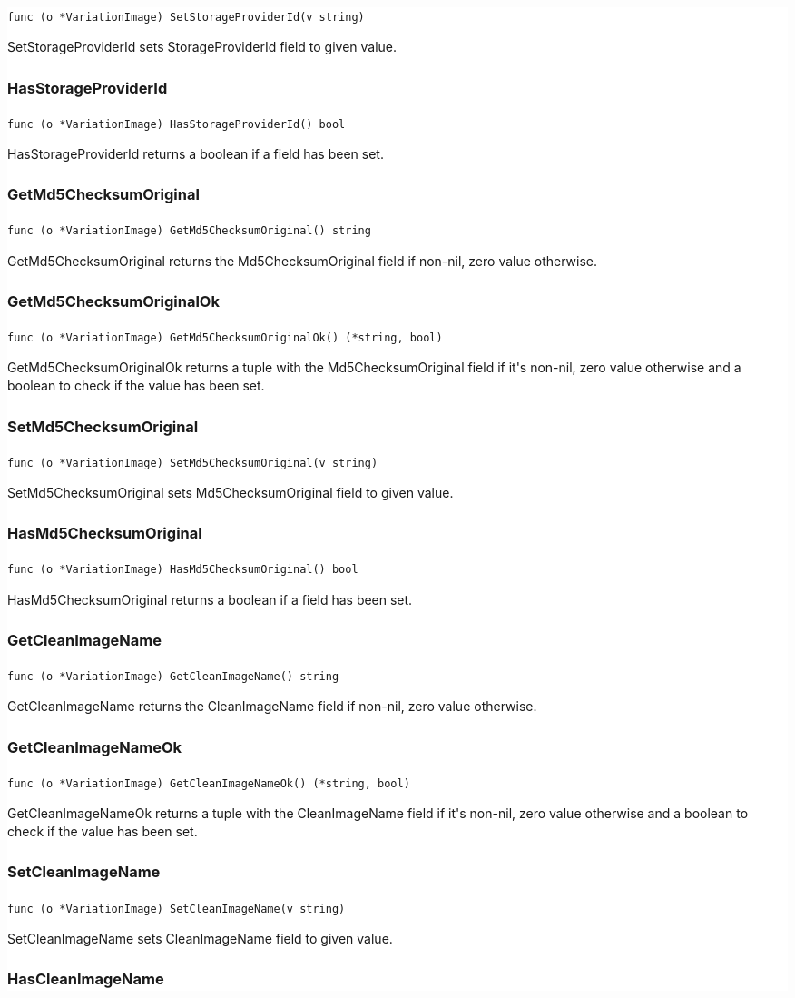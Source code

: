 `func (o *VariationImage) SetStorageProviderId(v string)`

SetStorageProviderId sets StorageProviderId field to given value.

### HasStorageProviderId

`func (o *VariationImage) HasStorageProviderId() bool`

HasStorageProviderId returns a boolean if a field has been set.

### GetMd5ChecksumOriginal

`func (o *VariationImage) GetMd5ChecksumOriginal() string`

GetMd5ChecksumOriginal returns the Md5ChecksumOriginal field if non-nil, zero value otherwise.

### GetMd5ChecksumOriginalOk

`func (o *VariationImage) GetMd5ChecksumOriginalOk() (*string, bool)`

GetMd5ChecksumOriginalOk returns a tuple with the Md5ChecksumOriginal field if it's non-nil, zero value otherwise
and a boolean to check if the value has been set.

### SetMd5ChecksumOriginal

`func (o *VariationImage) SetMd5ChecksumOriginal(v string)`

SetMd5ChecksumOriginal sets Md5ChecksumOriginal field to given value.

### HasMd5ChecksumOriginal

`func (o *VariationImage) HasMd5ChecksumOriginal() bool`

HasMd5ChecksumOriginal returns a boolean if a field has been set.

### GetCleanImageName

`func (o *VariationImage) GetCleanImageName() string`

GetCleanImageName returns the CleanImageName field if non-nil, zero value otherwise.

### GetCleanImageNameOk

`func (o *VariationImage) GetCleanImageNameOk() (*string, bool)`

GetCleanImageNameOk returns a tuple with the CleanImageName field if it's non-nil, zero value otherwise
and a boolean to check if the value has been set.

### SetCleanImageName

`func (o *VariationImage) SetCleanImageName(v string)`

SetCleanImageName sets CleanImageName field to given value.

### HasCleanImageName
